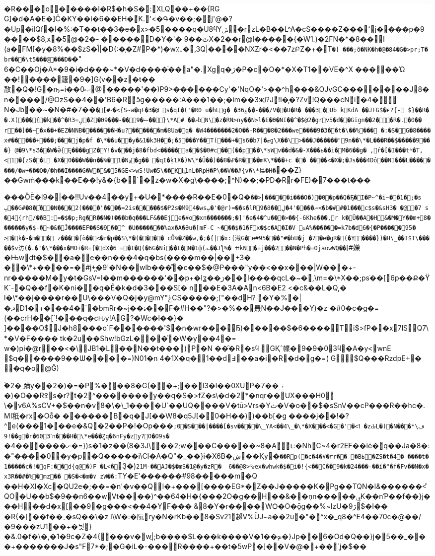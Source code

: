  �R���o�����I�R$�h�S�:XLQ��+��{RG G]�d�A�E�]Ĉ�KY��i�6��EH�K.'<�Գ�v��;�j'@�?�Up�ilQf�I�%\:�T��t��3�e�x>�5����q�U8ϥYݽ\�rzL�B��L^A�cS����Z���ߵj����p�9����$8,x�5@�2�- �����D�Y�'�
ٽ��9X�2��r@l����� {�W1.)�2FN�\*�8��l
(a�FM[�y�8%��$zS�Ȉ|�D{:�֪�Z#P�\*)�w؊�,3Q|����NXZr�<��7zԲZ�+�T`�]
���;õ�NK�h�@�84�G�>pr;T�br���\t5���@݆���D�`�" 6�C��Oj�A\*�9�i�d���~\*�V�d����֗��a"�.Xgq�ڗ�P�c�O�\*�X�T1��VE�^X
���׊��Ώ ��!����籧�9�]G(v��z�t��敔 �Q�!G�ҧ=i��ޞ0@�����'��)P9>������Cy'�'NqO�'>��^h���&OJvGC�������J8�n����/@OzS��4��'B6�Rӭ g�����:A���1��;�im�� 3җi?J!l�֛�?Zv!Q���cNi �4� N� Jb��~�N�#�7��`�[#ޚ�<{S~a�qF�3�@
s�qI�('�R0 u�hLg�
�ۼ36��-���/V��U�R�
���3�Ub
kKdA ��JFG$�ғ?{-׵ $}��R��.X(���{�k��^�Rڸ=3�Z�09���-��ސ�9��}\*A# ��ޡbN\�z�RN>ny��N>l�E�Ө�NI��^�$@2 �grv5�d��Gign��2��R�.�0��r ��]��~�x��+�EZ�NNB�������H�u?������m�8Ua�q�
�W4�������2�O��-R���8�2���we����9�3��t�\��%��� �:�S�G�8����x#��۝� ��+���;���j�p�f
�\*��u��y�&1�k3H��;�5���Y��T(��� +�ʪ6�b7|�ޓg\X��\>���J������"9n��\*�L���R��$�����9���}
@�9\*sӠ��W�Ӛ{Ę����gZ�Y!�v���j�8�fbd<�����͗a��$�0#c��(��p��\*sWv��d�&�-X���ь��i�M�6��g�
,ȓ�[�I���tᐞ�T,<݌1�{zS��L �X� 0���W��n��%�1�Nډ�g�� �qI�ḵ1X�)W\*�Ǔ��)��ߝ�8�R���mK\*���+c
��
����<�X�;�Js���4Dȱ��NI���L��������/�w+���O�/�h��I����G�W�&�5�GE<>wS!Uw�5\��Kh͚1nL� RpH�P\��V��#{v�\*梟�H�`��Z}��Gwm̃���k��E��!y&�{b�`�z�w�X�g\����;^N)��;�PD�Rr�FE)�7���t���
 
 ���ȌĒ� l9�|��!!Uv��4؝��y+�U�\*����R��E�0�Q�`��>⎢�����i���O�)�0�p��Q�Ҕ�I�P~^�i~��1�;�sڀ��G#�8� ֓� �N���2( ���� '����=2is�����$�P2s�M94 �wsڀ�'�@r)=� �s�lR9�ނ����'4�ڸ��8<�b�##�1���c$s�&sH3� �@ᷕ�7 s�4{rh/��B:Ⓚ=�$�p;Rg� R��N�)���b�q���LF&��Eje�#o�xn�������;�]'�e�4�^u���>��{-6Khe��̑�,r
k�Ŭ��A�H&�M�Y��m+8�������y�$-�~�&�Ĵ����EF��S�9��^ �U� ������%ax�A�Əu�[mF-C ~���$�1�Fx�$c�Aַ�I�V ϭA%������=k7b�d6�{�P��� ��95�>�k�-�m��
z����{ò��<�r�p��S\*�(����
cŮ%�Z��w,�;�{ׅ|�x:(㵶G�e#95���"#�bU�j
�7�e�ֹgR�(�Y����})�H\_��I$T\���
��$v汸(�.�'�\*���x�MO+�R={�dX�6 =�I�Q(�6G�Ni ��I�N�1փ(ܥ��Jƪ%�
ߚkN�=j���2��N�Ph�=OjaʋwWQ��`[#嬫�Њwdt�$��a�׵e��n���4�q�bs{����m��|��+3�
��\*+����=�#j+̪�9'�N��wlb���̊�c��$�@P���"y��<��x���|W���+-nr�� � ��M�y�t�GsV=I��m������'�� p+�Iʓ��ڗ��I����qcL�~�,\m=�\*X� �;psֹ��[6p��Ք�ϔK`-�Q��f�K�ni��q�Ê�k�d�3���S[� n݇��E�3A�An<6B�E2 <�c&��L�Q,� l�\*��j����r��U\���V�Q�j�y@mY"ݟCS�����;["��dH? �Y�%�|�ޛD1�+���4�` �bmRr�~j��ۀ��F�#H��"?�>�%��䍢N��J��� Y)�z
�#0�c�g�=(��crH��[`!���q�cԊy!AG?�Wc�l��}� ]����O$J�h8 ���o`F������'$�n�wr���Ҕ)��� ��$�6����Ti$>fP��x7lSQ7\*�V�F����
tk�2u��Shw!bGzL���֓�W�y��4�=
 w�)pi�@r��<�\JB1�L��N��t���)P�N ��̑�R�sϥ GҚˆ㡤�9�9�03ϥ�A�y<wnE $q�����9��Ѡ����=)N01�n 4�1X�q�1��d␜߃�� a�i�R�d�g�=(
G$Q���RzdpE+�
�q�o׊@Ǧ)
 
 �ۙ2� 蹢y��2�)�=�P%���8�G(�� +;��l3�l��0XUP�7��
߹ �)�O��Rߐs�r?t�2^���  ����y��q�S�>fZ�s\�d�2\*�nqr��UX���H0
\�v6A%sCV+�$��n�v8�\�\_1����U`��UQ����V�tū >Vrs�Yث�V�o��$�sSnV� �cP���R��hc�.MI秖�rx�Oȭ� ������B�q�J[��W8�q5J[�0�H��))��b[�g ����j��!�?^՗e(���1���e�&Q�2��P�!�Op���`;0�S� ��|����[�sv����\_YA<��4\_�\*�X���<�G�'�<ߗ �zԂL�)�N� ��ڢ\*9!��g�r�ߵ603n���H�\*e���Ȥq�6nFy�zy 7O�O9s�`�ނ������4�=})s�1�z��(8�3J\��2;w���C�����~8�Aւ:�NhC~4�r2EF��iē�q��Ja�8�:�"����0�y�p�Q�����i\CI�A�Q"�\_��}i�X6B�ښ��Қy�`��Rp(�c�4�#�٣r�� � Bߕ�ZS�t�4� ����t�1�����c�!�qF:��d{q@�)F
�L<�`Ҙ�)`21M-��AJ�$�mS�1@�y�zR� 
6��@8>Ԅex�whwk�$�ּi�!{<��C��9�k�24���-��í�"�f�Fv��N�x�x3R��#�%�mz�� �S�<�m�۷ zW��:`TY�E'������#98�����m�Q ��H�Xl�Xc�QU2e�;��=�n'�v��QI�+���[����EG\*�Z��J�����K� Pg��TQN�I&������<̎QO�U��b$�9��n6��wVt����)^��64�H�{���2O�g��H��&��ņn�����ۑK��nƤ��f��}j���H��d�x[��9�g���<��4�YF��� &8�Y�r����WѺ�O�ǭg��%~lzU�ڙ9$�I��
�R{�[��f��ˎ�sQ��\�z
i\W�:�阮ry�N�rKb��8�Sv21䞵V%ȔJ~a��2u�"�^x�\_q8�^E4��70c�@��/�9�� �zU1��+�늿}�&.0�f�\�,�1�9c�Z�4{���v�wֱ|;b����$L���k����V�1��ܤ�}Jp��6�Od�Q��}j�5��\_���+�������J�s"F7\*�;�G�iL�-���R����+��t�5wP�]��V�@�+��`j͉�$��